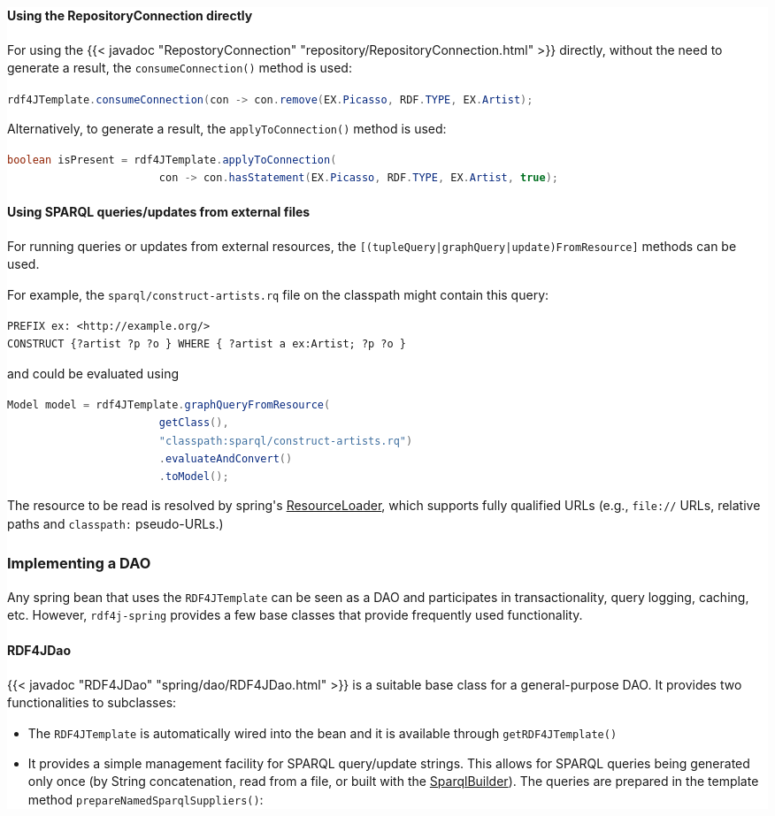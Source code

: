 
#### Using the RepositoryConnection directly

For using the {{< javadoc "RepostoryConnection" "repository/RepositoryConnection.html" >}} directly, 
without the need to generate a result, the `consumeConnection()` method is used:

```java 
rdf4JTemplate.consumeConnection(con -> con.remove(EX.Picasso, RDF.TYPE, EX.Artist);
```

Alternatively, to generate a result, the `applyToConnection()` method is used:
```java 
boolean isPresent = rdf4JTemplate.applyToConnection(
                        con -> con.hasStatement(EX.Picasso, RDF.TYPE, EX.Artist, true);
```

#### Using SPARQL queries/updates from external files

For running queries or updates from external resources, the `[(tupleQuery|graphQuery|update)FromResource]` methods can be used.

For example, the `sparql/construct-artists.rq` file on the classpath might contain this query:
```sparql
PREFIX ex: <http://example.org/>
CONSTRUCT {?artist ?p ?o } WHERE { ?artist a ex:Artist; ?p ?o }
```
and could be evaluated using
```java
Model model = rdf4JTemplate.graphQueryFromResource(
                        getClass(), 
                        "classpath:sparql/construct-artists.rq")
				        .evaluateAndConvert()
				        .toModel();
```

The resource to be read is resolved by spring's [ResourceLoader](https://docs.spring.io/spring-framework/docs/current/javadoc-api/org/springframework/core/io/ResourceLoader.html), 
which supports fully qualified URLs (e.g., `file://` URLs, relative paths and `classpath:` pseudo-URLs.) 

### Implementing a DAO 

Any spring bean that uses the `RDF4JTemplate` can be seen as a DAO and participates in transactionality, query logging, 
caching, etc. However, `rdf4j-spring` provides a few base classes that provide frequently used functionality.

#### RDF4JDao
{{< javadoc "RDF4JDao" "spring/dao/RDF4JDao.html" >}} is a suitable base class for a general-purpose DAO. It provides 
two functionalities to subclasses: 
    
* The `RDF4JTemplate` is automatically wired into the bean and it is available through `getRDF4JTemplate()`
    
* It provides a simple management facility for SPARQL query/update strings. This allows for SPARQL queries being
generated only once (by String concatenation, read from a file, or built with the [SparqlBuilder](../../tutorials/sparqlbuilder)).
The queries are prepared in the template method `prepareNamedSparqlSuppliers()`:  
